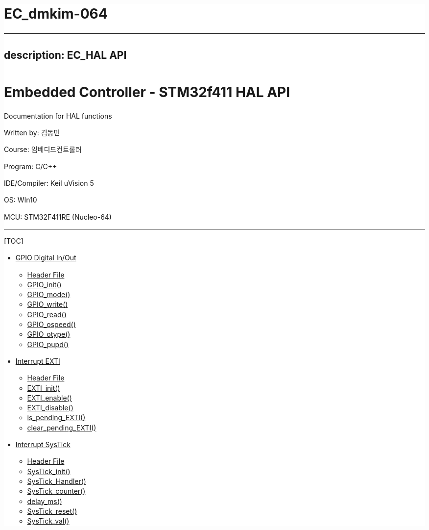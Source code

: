 # EC_dmkim-064

---
description: EC_HAL API
---


# Embedded Controller - STM32f411 HAL API

Documentation for HAL functions

Written by:   김동민

Course:  임베디드컨트롤러

Program: C/C++

IDE/Compiler: Keil uVision 5

OS: WIn10

MCU:  STM32F411RE (Nucleo-64)



---

[TOC]

  * [GPIO Digital In/Out](#gpio-digital-inout)
    + [Header File](#header-file)
    + [GPIO_init\(\)](#gpio_init)
    + [GPIO_mode\(\)](#gpio_mode)
    + [GPIO_write\(\)](#gpio_write)
    + [GPIO_read\(\)](#gpio_read)
    + [GPIO_ospeed\(\)](#gpio_ospeed)
    + [GPIO_otype\(\)](#gpio_otype)
    + [GPIO_pupd\(\)](#gpio_pupd)

  * [Interrupt EXTI](#interrupt-EXTI)
    + [Header File](#header-file)
    + [EXTI_init\(\)](#exti_init)
    + [EXTI_enable\(\)](#exti_enable)
    + [EXTI_disable\(\)](#exti_disable)
    + [is_pending_EXTI\(\)](#is_pending_exti)
    + [clear_pending_EXTI\(\)](#clear_pending_exti)

  * [Interrupt SysTick](#interrupt-SysTick)
    + [Header File](#header-file)
    + [SysTick_init\(\)](#systick_init)
    + [SysTick_Handler\(\)](#systick_handler)
    + [SysTick_counter\(\)](#systick_counter)
    + [delay_ms\(\)](#delay_ms)
    + [SysTick_reset\(\)](#systick_reset)
    + [SysTick_val\(\)](#systick_val)
